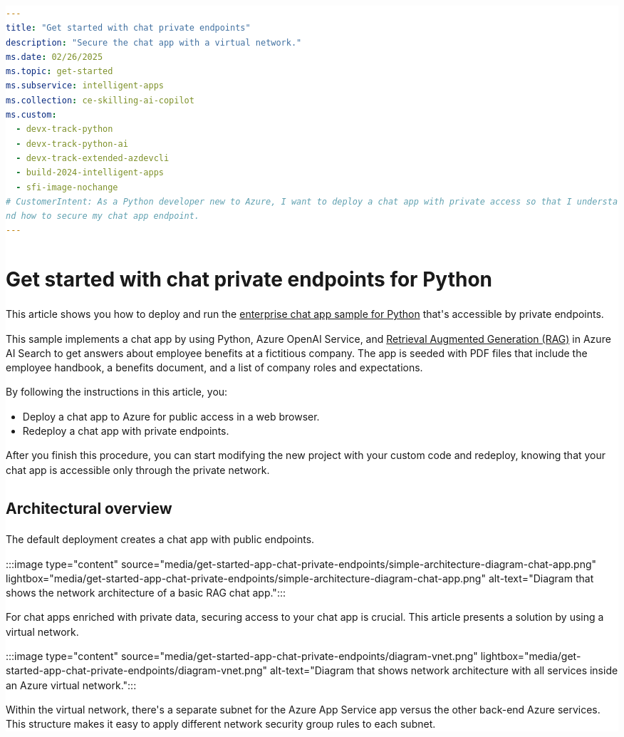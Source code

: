 ```yaml
---
title: "Get started with chat private endpoints"
description: "Secure the chat app with a virtual network."
ms.date: 02/26/2025
ms.topic: get-started
ms.subservice: intelligent-apps
ms.collection: ce-skilling-ai-copilot
ms.custom:
  - devx-track-python
  - devx-track-python-ai
  - devx-track-extended-azdevcli
  - build-2024-intelligent-apps
  - sfi-image-nochange
# CustomerIntent: As a Python developer new to Azure, I want to deploy a chat app with private access so that I understand how to secure my chat app endpoint.
---
```


# Get started with chat private endpoints for Python

This article shows you how to deploy and run the [enterprise chat app sample for Python](https://github.com/Azure-Samples/azure-search-openai-demo) that's accessible by private endpoints.

This sample implements a chat app by using Python, Azure OpenAI Service, and [Retrieval Augmented Generation (RAG)](/azure/search/retrieval-augmented-generation-overview) in Azure AI Search to get answers about employee benefits at a fictitious company. The app is seeded with PDF files that include the employee handbook, a benefits document, and a list of company roles and expectations.

By following the instructions in this article, you:

- Deploy a chat app to Azure for public access in a web browser.
- Redeploy a chat app with private endpoints.

After you finish this procedure, you can start modifying the new project with your custom code and redeploy, knowing that your chat app is accessible only through the private network.

## Architectural overview

The default deployment creates a chat app with public endpoints.

:::image type="content" source="media/get-started-app-chat-private-endpoints/simple-architecture-diagram-chat-app.png" lightbox="media/get-started-app-chat-private-endpoints/simple-architecture-diagram-chat-app.png" alt-text="Diagram that shows the network architecture of a basic RAG chat app.":::

For chat apps enriched with private data, securing access to your chat app is crucial. This article presents a solution by using a virtual network.

:::image type="content" source="media/get-started-app-chat-private-endpoints/diagram-vnet.png" lightbox="media/get-started-app-chat-private-endpoints/diagram-vnet.png" alt-text="Diagram that shows network architecture with all services inside an Azure virtual network.":::

Within the virtual network, there's a separate subnet for the Azure App Service app versus the other back-end Azure services. This structure makes it easy to apply different network security group rules to each subnet.
